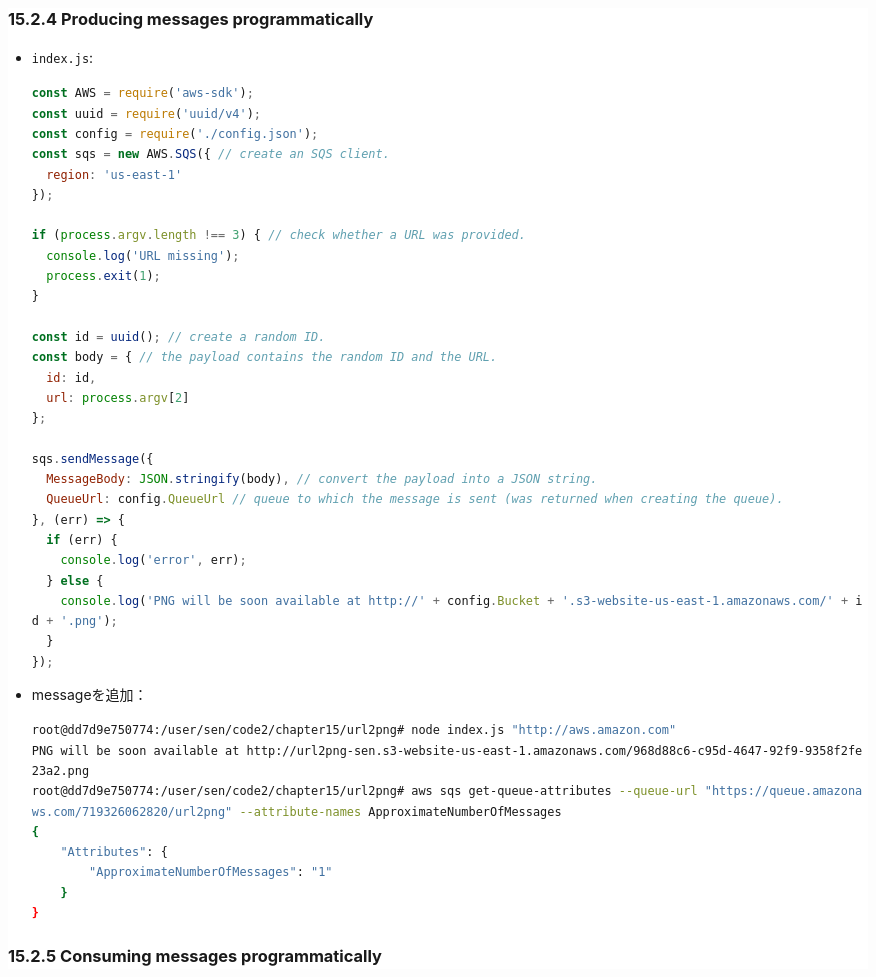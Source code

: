 ### 15.2.4 Producing messages programmatically

- `index.js`:

  ```javascript
  const AWS = require('aws-sdk');
  const uuid = require('uuid/v4');
  const config = require('./config.json');
  const sqs = new AWS.SQS({ // create an SQS client.
    region: 'us-east-1'
  });
  
  if (process.argv.length !== 3) { // check whether a URL was provided.
    console.log('URL missing');
    process.exit(1);
  }
  
  const id = uuid(); // create a random ID.
  const body = { // the payload contains the random ID and the URL.
    id: id,
    url: process.argv[2]
  };
  
  sqs.sendMessage({
    MessageBody: JSON.stringify(body), // convert the payload into a JSON string.
    QueueUrl: config.QueueUrl // queue to which the message is sent (was returned when creating the queue).
  }, (err) => {
    if (err) {
      console.log('error', err);
    } else {
      console.log('PNG will be soon available at http://' + config.Bucket + '.s3-website-us-east-1.amazonaws.com/' + id + '.png');
    }
  });
  ```

- messageを追加：

  ```bash
  root@dd7d9e750774:/user/sen/code2/chapter15/url2png# node index.js "http://aws.amazon.com"
  PNG will be soon available at http://url2png-sen.s3-website-us-east-1.amazonaws.com/968d88c6-c95d-4647-92f9-9358f2fe23a2.png
  root@dd7d9e750774:/user/sen/code2/chapter15/url2png# aws sqs get-queue-attributes --queue-url "https://queue.amazonaws.com/719326062820/url2png" --attribute-names ApproximateNumberOfMessages
  {
      "Attributes": {
          "ApproximateNumberOfMessages": "1"
      }
  }
  ```

### 15.2.5 Consuming messages programmatically
